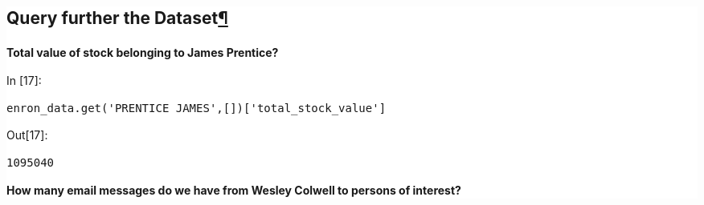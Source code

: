 </div>

</div>
</div>

</div>
<div class="cell border-box-sizing text_cell rendered"><div class="prompt input_prompt">
</div>
<div class="inner_cell">
<div class="text_cell_render border-box-sizing rendered_html">
<h2 id="Query-further-the-Dataset">Query further the Dataset<a class="anchor-link" href="#Query-further-the-Dataset">&#182;</a></h2><p><strong>Total value of stock belonging to James Prentice?</strong></p>

</div>
</div>
</div>
<div class="cell border-box-sizing code_cell rendered">
<div class="input">
<div class="prompt input_prompt">In&nbsp;[17]:</div>
<div class="inner_cell">
    <div class="input_area">
<div class=" highlight hl-ipython2"><pre><span></span><span class="n">enron_data</span><span class="o">.</span><span class="n">get</span><span class="p">(</span><span class="s1">&#39;PRENTICE JAMES&#39;</span><span class="p">,[])[</span><span class="s1">&#39;total_stock_value&#39;</span><span class="p">]</span>
</pre></div>

</div>
</div>
</div>

<div class="output_wrapper">
<div class="output">


<div class="output_area">

<div class="prompt output_prompt">Out[17]:</div>




<div class="output_text output_subarea output_execute_result">
<pre>1095040</pre>
</div>

</div>

</div>
</div>

</div>
<div class="cell border-box-sizing text_cell rendered"><div class="prompt input_prompt">
</div>
<div class="inner_cell">
<div class="text_cell_render border-box-sizing rendered_html">
<p><strong>How many email messages do we have from Wesley Colwell to persons of interest?</strong></p>
